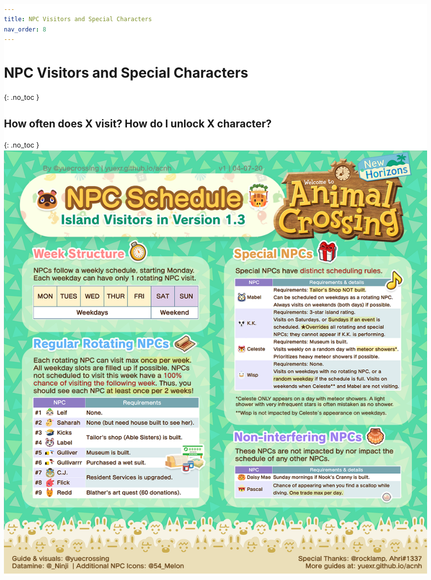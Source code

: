 ```yaml
---
title: NPC Visitors and Special Characters
nav_order: 8
---
```


# NPC Visitors and Special Characters
{: .no_toc }
## How often does X visit? How do I unlock X character?
{: .no_toc }
![NPC Schedule Infographic](/assets/npcskd.png)
